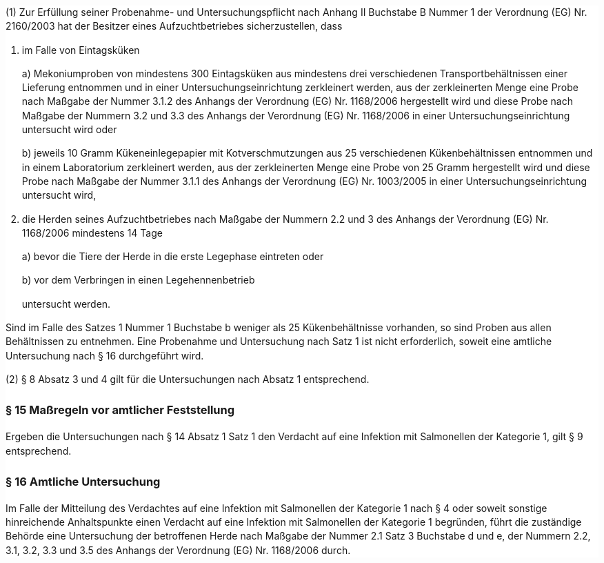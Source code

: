 (1) Zur Erfüllung seiner Probenahme- und Untersuchungspflicht nach
Anhang II Buchstabe B Nummer 1 der Verordnung (EG) Nr. 2160/2003 hat
der Besitzer eines Aufzuchtbetriebes sicherzustellen, dass

1.  im Falle von Eintagsküken

    a)  Mekoniumproben von mindestens 300 Eintagsküken aus mindestens drei
        verschiedenen Transportbehältnissen einer Lieferung entnommen und in
        einer Untersuchungseinrichtung zerkleinert werden, aus der
        zerkleinerten Menge eine Probe nach Maßgabe der Nummer 3.1.2 des
        Anhangs der Verordnung (EG) Nr. 1168/2006 hergestellt wird und diese
        Probe nach Maßgabe der Nummern 3.2 und 3.3 des Anhangs der Verordnung
        (EG) Nr. 1168/2006 in einer Untersuchungseinrichtung untersucht wird
        oder


    b)  jeweils 10 Gramm Kükeneinlegepapier mit Kotverschmutzungen aus 25
        verschiedenen Kükenbehältnissen entnommen und in einem Laboratorium
        zerkleinert werden, aus der zerkleinerten Menge eine Probe von 25
        Gramm hergestellt wird und diese Probe nach Maßgabe der Nummer 3.1.1
        des Anhangs der Verordnung (EG) Nr. 1003/2005 in einer
        Untersuchungseinrichtung untersucht wird,





2.  die Herden seines Aufzuchtbetriebes nach Maßgabe der Nummern 2.2 und 3
    des Anhangs der Verordnung (EG) Nr. 1168/2006 mindestens 14 Tage

    a)  bevor die Tiere der Herde in die erste Legephase eintreten oder


    b)  vor dem Verbringen in einen Legehennenbetrieb



    untersucht werden.



Sind im Falle des Satzes 1 Nummer 1 Buchstabe b weniger als 25
Kükenbehältnisse vorhanden, so sind Proben aus allen Behältnissen zu
entnehmen. Eine Probenahme und Untersuchung nach Satz 1 ist nicht
erforderlich, soweit eine amtliche Untersuchung nach § 16 durchgeführt
wird.

(2) § 8 Absatz 3 und 4 gilt für die Untersuchungen nach Absatz 1
entsprechend.


### § 15 Maßregeln vor amtlicher Feststellung

Ergeben die Untersuchungen nach § 14 Absatz 1 Satz 1 den Verdacht auf
eine Infektion mit Salmonellen der Kategorie 1, gilt § 9 entsprechend.


### § 16 Amtliche Untersuchung

Im Falle der Mitteilung des Verdachtes auf eine Infektion mit
Salmonellen der Kategorie 1 nach § 4 oder soweit sonstige hinreichende
Anhaltspunkte einen Verdacht auf eine Infektion mit Salmonellen der
Kategorie 1 begründen, führt die zuständige Behörde eine Untersuchung
der betroffenen Herde nach Maßgabe der Nummer 2.1 Satz 3 Buchstabe d
und e, der Nummern 2.2, 3.1, 3.2, 3.3 und 3.5 des Anhangs der
Verordnung (EG) Nr. 1168/2006 durch.
